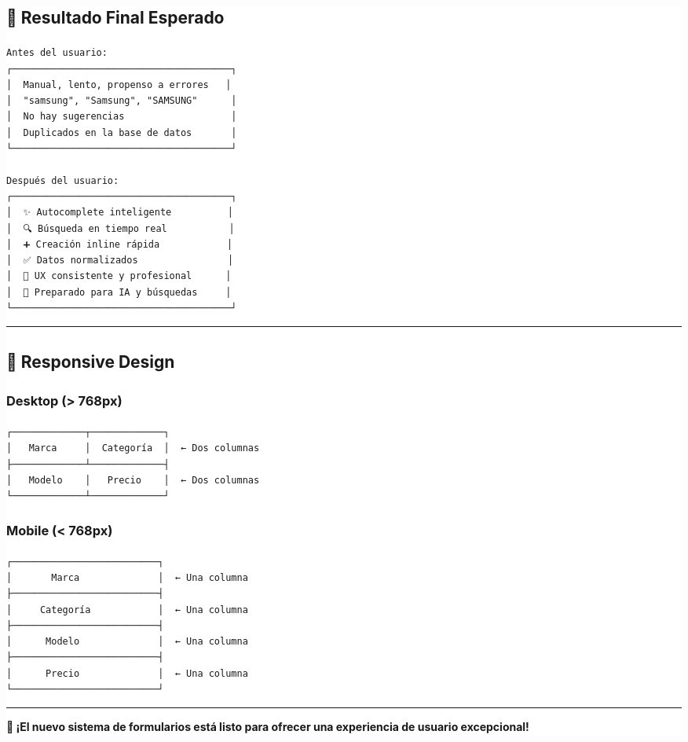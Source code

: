 
## 🎯 **Resultado Final Esperado**

```
Antes del usuario:
┌───────────────────────────────────────┐
│  Manual, lento, propenso a errores   │
│  "samsung", "Samsung", "SAMSUNG"      │
│  No hay sugerencias                   │
│  Duplicados en la base de datos       │
└───────────────────────────────────────┘

Después del usuario:
┌───────────────────────────────────────┐
│  ✨ Autocomplete inteligente          │
│  🔍 Búsqueda en tiempo real           │
│  ➕ Creación inline rápida            │
│  ✅ Datos normalizados                │
│  🎨 UX consistente y profesional      │
│  🚀 Preparado para IA y búsquedas     │
└───────────────────────────────────────┘
```

---

## 📱 **Responsive Design**

### Desktop (> 768px)
```
┌─────────────┬─────────────┐
│   Marca     │  Categoría  │  ← Dos columnas
├─────────────┴─────────────┤
│   Modelo    │   Precio    │  ← Dos columnas
└─────────────┴─────────────┘
```

### Mobile (< 768px)
```
┌──────────────────────────┐
│       Marca              │  ← Una columna
├──────────────────────────┤
│     Categoría            │  ← Una columna
├──────────────────────────┤
│      Modelo              │  ← Una columna
├──────────────────────────┤
│      Precio              │  ← Una columna
└──────────────────────────┘
```

---

**🎉 ¡El nuevo sistema de formularios está listo para ofrecer una experiencia de usuario excepcional!**
